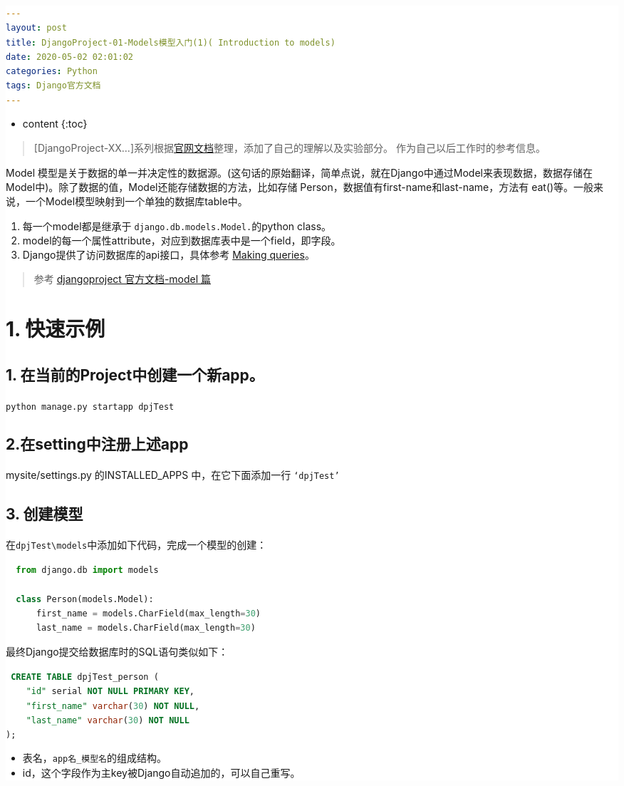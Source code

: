 ```yaml
---
layout: post
title: DjangoProject-01-Models模型入门(1)( Introduction to models)
date: 2020-05-02 02:01:02
categories: Python
tags: Django官方文档
---
```

* content
{:toc}

> [DjangoProject-XX...]系列根据[官网文档](https://docs.djangoproject.com/en/1.11/)整理，添加了自己的理解以及实验部分。
> 作为自己以后工作时的参考信息。


Model 模型是关于数据的单一并决定性的数据源。(这句话的原始翻译，简单点说，就在Django中通过Model来表现数据，数据存储在Model中)。除了数据的值，Model还能存储数据的方法，比如存储 Person，数据值有first-name和last-name，方法有 eat()等。一般来说，一个Model模型映射到一个单独的数据库table中。
1. 每一个model都是继承于 `django.db.models.Model.`的python class。
2. model的每一个属性attribute，对应到数据库表中是一个field，即字段。
3. Django提供了访问数据库的api接口，具体参考 [Making queries](https://docs.djangoproject.com/en/1.11/topics/db/queries/)。

> 参考 [djangoproject 官方文档-model 篇](https://docs.djangoproject.com/en/1.11/topics/db/models/#)

# <i class="fa fa-cubes" style="font-size:1em;"></i> 1. 快速示例

## 1. 在当前的Project中创建一个新app。
 `python manage.py startapp dpjTest`

## 2.在setting中注册上述app
mysite/settings.py 的INSTALLED_APPS 中，在它下面添加一行 `‘dpjTest’`

## 3. 创建模型
在`dpjTest\models`中添加如下代码，完成一个模型的创建：

```python
  from django.db import models

  class Person(models.Model):
      first_name = models.CharField(max_length=30)
      last_name = models.CharField(max_length=30)
```

最终Django提交给数据库时的SQL语句类似如下：
```sql
 CREATE TABLE dpjTest_person (
    "id" serial NOT NULL PRIMARY KEY,
    "first_name" varchar(30) NOT NULL,
    "last_name" varchar(30) NOT NULL
);
```
- 表名，`app名_模型名`的组成结构。
- id，这个字段作为主key被Django自动追加的，可以自己重写。
